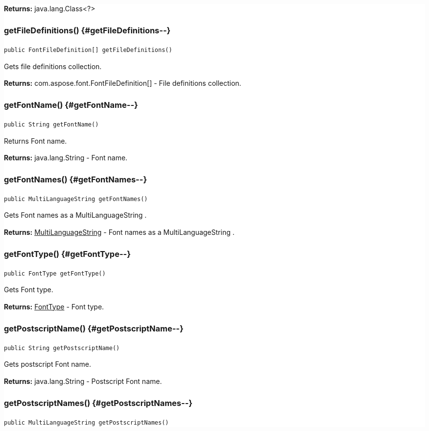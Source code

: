 


**Returns:**
java.lang.Class<?>
### getFileDefinitions() {#getFileDefinitions--}
```
public FontFileDefinition[] getFileDefinitions()
```


Gets file definitions collection.

**Returns:**
com.aspose.font.FontFileDefinition[] - File definitions collection.
### getFontName() {#getFontName--}
```
public String getFontName()
```


Returns Font name.

**Returns:**
java.lang.String - Font name.
### getFontNames() {#getFontNames--}
```
public MultiLanguageString getFontNames()
```


Gets Font names as a  MultiLanguageString .

**Returns:**
[MultiLanguageString](../../com.aspose.font/multilanguagestring) - Font names as a  MultiLanguageString .
### getFontType() {#getFontType--}
```
public FontType getFontType()
```


Gets Font type.

**Returns:**
[FontType](../../com.aspose.font/fonttype) - Font type.
### getPostscriptName() {#getPostscriptName--}
```
public String getPostscriptName()
```


Gets postscript Font name.

**Returns:**
java.lang.String - Postscript Font name.
### getPostscriptNames() {#getPostscriptNames--}
```
public MultiLanguageString getPostscriptNames()
```
